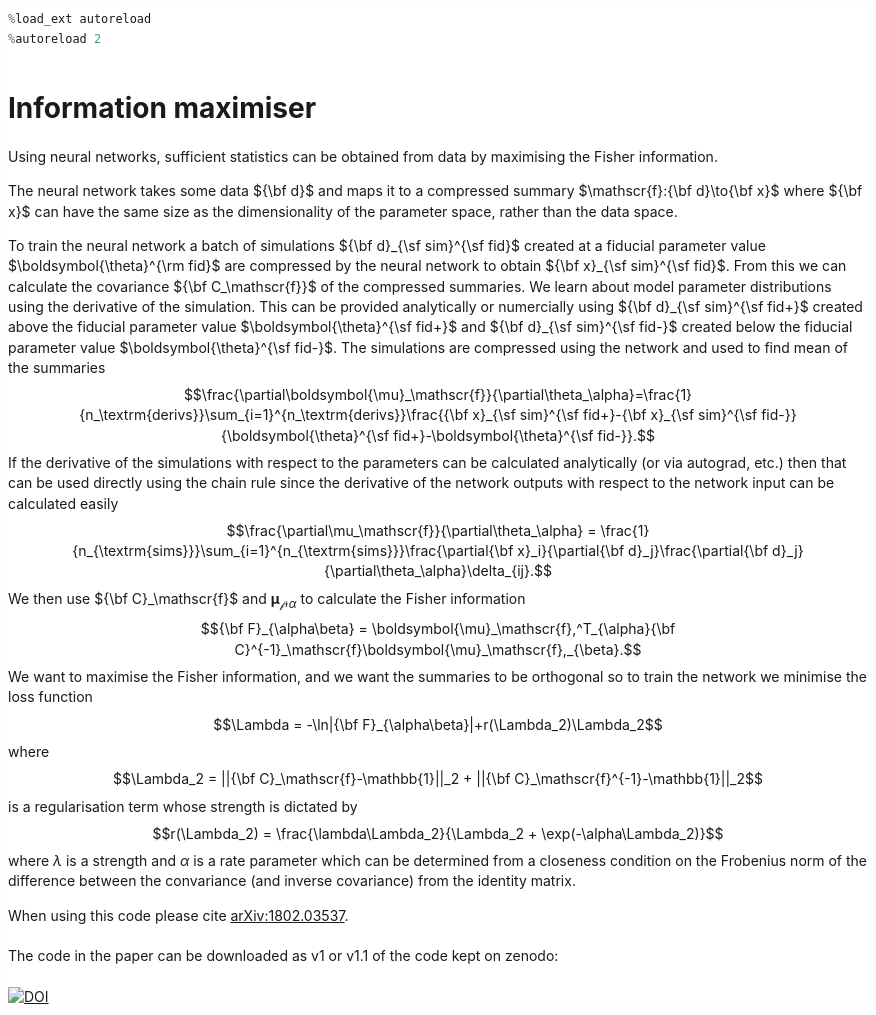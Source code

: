 

```python
%load_ext autoreload
%autoreload 2
```

# Information maximiser

Using neural networks, sufficient statistics can be obtained from data by maximising the Fisher information.

The neural network takes some data ${\bf d}$ and maps it to a compressed summary $\mathscr{f}:{\bf d}\to{\bf x}$ where ${\bf x}$ can have the same size as the dimensionality of the parameter space, rather than the data space.

To train the neural network a batch of simulations ${\bf d}_{\sf sim}^{\sf fid}$ created at a fiducial parameter value $\boldsymbol{\theta}^{\rm fid}$ are compressed by the neural network to obtain ${\bf x}_{\sf sim}^{\sf fid}$. From this we can calculate the covariance ${\bf C_\mathscr{f}}$ of the compressed summaries. We learn about model parameter distributions using the derivative of the simulation. This can be provided analytically or numercially using ${\bf d}_{\sf sim}^{\sf fid+}$ created above the fiducial parameter value $\boldsymbol{\theta}^{\sf fid+}$ and ${\bf d}_{\sf sim}^{\sf fid-}$ created below the fiducial parameter value $\boldsymbol{\theta}^{\sf fid-}$. The simulations are compressed using the network and used to find mean of the summaries
$$\frac{\partial\boldsymbol{\mu}_\mathscr{f}}{\partial\theta_\alpha}=\frac{1}{n_\textrm{derivs}}\sum_{i=1}^{n_\textrm{derivs}}\frac{{\bf x}_{\sf sim}^{\sf fid+}-{\bf x}_{\sf sim}^{\sf fid-}}{\boldsymbol{\theta}^{\sf fid+}-\boldsymbol{\theta}^{\sf fid-}}.$$
If the derivative of the simulations with respect to the parameters can be calculated analytically (or via autograd, etc.) then that can be used directly using the chain rule since the derivative of the network outputs with respect to the network input can be calculated easily
$$\frac{\partial\mu_\mathscr{f}}{\partial\theta_\alpha} = \frac{1}{n_{\textrm{sims}}}\sum_{i=1}^{n_{\textrm{sims}}}\frac{\partial{\bf x}_i}{\partial{\bf d}_j}\frac{\partial{\bf d}_j}{\partial\theta_\alpha}\delta_{ij}.$$
We then use ${\bf C}_\mathscr{f}$ and $\boldsymbol{\mu}_\mathscr{f},_\alpha$ to calculate the Fisher information
$${\bf F}_{\alpha\beta} = \boldsymbol{\mu}_\mathscr{f},^T_{\alpha}{\bf C}^{-1}_\mathscr{f}\boldsymbol{\mu}_\mathscr{f},_{\beta}.$$
We want to maximise the Fisher information, and we want the summaries to be orthogonal so to train the network we minimise the loss function
    $$\Lambda = -\ln|{\bf F}_{\alpha\beta}|+r(\Lambda_2)\Lambda_2$$
where
    $$\Lambda_2 = ||{\bf C}_\mathscr{f}-\mathbb{1}||_2 + ||{\bf C}_\mathscr{f}^{-1}-\mathbb{1}||_2$$
is a regularisation term whose strength is dictated by
    $$r(\Lambda_2) = \frac{\lambda\Lambda_2}{\Lambda_2 + \exp(-\alpha\Lambda_2)}$$
where $\lambda$ is a strength and $\alpha$ is a rate parameter which can be determined from a closeness condition on the Frobenius norm of the difference between the convariance (and inverse covariance) from the identity matrix.

When using this code please cite <a href="https://arxiv.org/abs/1802.03537">arXiv:1802.03537</a>.<br><br>
The code in the paper can be downloaded as v1 or v1.1 of the code kept on zenodo:<br><br>
[![DOI](https://zenodo.org/badge/DOI/10.5281/zenodo.1175196.svg)](https://doi.org/10.5281/zenodo.1175196)
<br>
